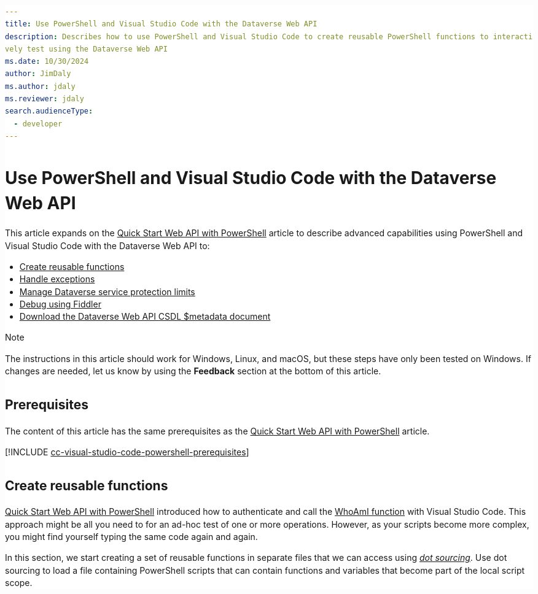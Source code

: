 ```yaml
---
title: Use PowerShell and Visual Studio Code with the Dataverse Web API
description: Describes how to use PowerShell and Visual Studio Code to create reusable PowerShell functions to interactively test using the Dataverse Web API
ms.date: 10/30/2024
author: JimDaly
ms.author: jdaly
ms.reviewer: jdaly
search.audienceType:
  - developer
---
```


# Use PowerShell and Visual Studio Code with the Dataverse Web API

This article expands on the [Quick Start Web API with PowerShell](quick-start-ps.md) article to describe advanced capabilities using PowerShell and Visual Studio Code with the Dataverse Web API to:

- [Create reusable functions](#create-reusable-functions)
- [Handle exceptions](#handle-exceptions)
- [Manage Dataverse service protection limits](#manage-dataverse-service-protection-limits)
- [Debug using Fiddler](#debug-using-fiddler)
- [Download the Dataverse Web API CSDL $metadata document](#download-the-dataverse-web-api-csdl-metadata-document)

> [!NOTE]
> The instructions in this article should work for Windows, Linux, and macOS, but these steps have only been tested on Windows. If changes are needed, let us know by using the **Feedback** section at the bottom of this article.

## Prerequisites

The content of this article has the same prerequisites as the [Quick Start Web API with PowerShell](quick-start-ps.md) article.

[!INCLUDE [cc-visual-studio-code-powershell-prerequisites](../includes/cc-visual-studio-code-powershell-prerequisites.md)]

## Create reusable functions

[Quick Start Web API with PowerShell](quick-start-ps.md) introduced how to authenticate and call the [WhoAmI function](xref:Microsoft.Dynamics.CRM.WhoAmI) with Visual Studio Code. This approach might be all you need to for an ad-hoc test of one or more operations. However, as your scripts become more complex, you might find yourself typing the same code again and again.

In this section, we start creating a set of reusable functions in separate files that we can access using *[dot sourcing](/powershell/module/microsoft.powershell.core/about/about_scripts#script-scope-and-dot-sourcing)*. Use dot sourcing to load a file containing PowerShell scripts that can contain functions and variables that become part of the local script scope.
